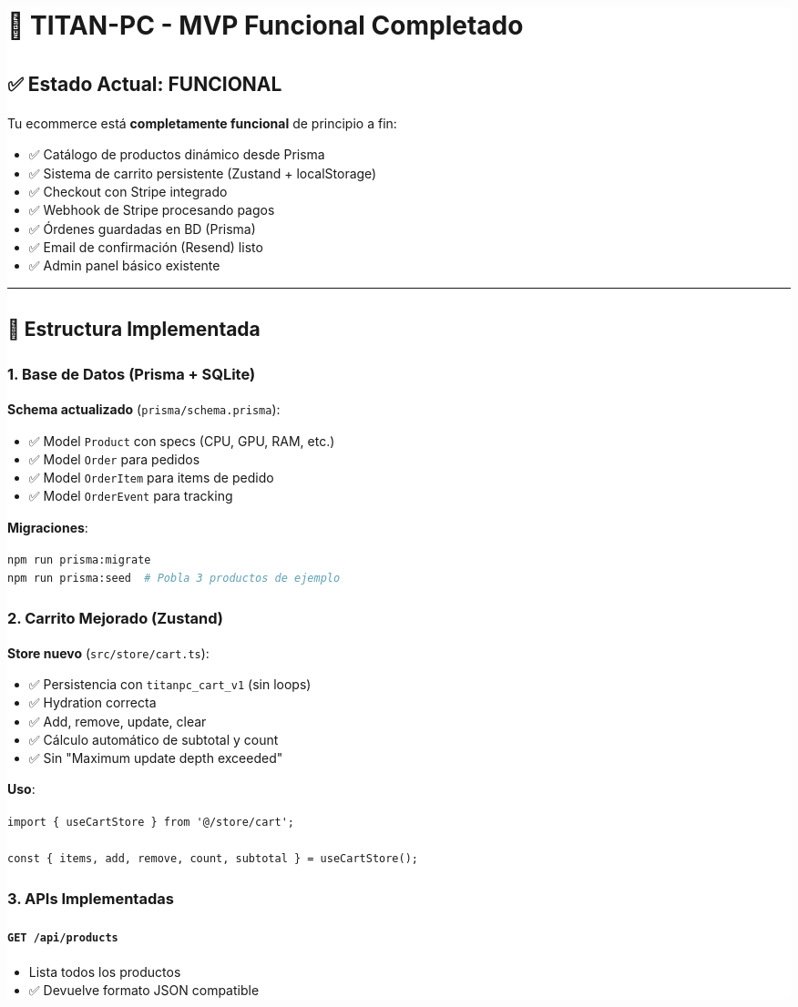 # 🚀 TITAN-PC - MVP Funcional Completado

## ✅ Estado Actual: FUNCIONAL

Tu ecommerce está **completamente funcional** de principio a fin:
- ✅ Catálogo de productos dinámico desde Prisma
- ✅ Sistema de carrito persistente (Zustand + localStorage)
- ✅ Checkout con Stripe integrado
- ✅ Webhook de Stripe procesando pagos
- ✅ Órdenes guardadas en BD (Prisma)
- ✅ Email de confirmación (Resend) listo
- ✅ Admin panel básico existente

---

## 📁 Estructura Implementada

### 1. Base de Datos (Prisma + SQLite)

**Schema actualizado** (`prisma/schema.prisma`):
- ✅ Model `Product` con specs (CPU, GPU, RAM, etc.)
- ✅ Model `Order` para pedidos
- ✅ Model `OrderItem` para items de pedido
- ✅ Model `OrderEvent` para tracking

**Migraciones**:
```bash
npm run prisma:migrate
npm run prisma:seed  # Pobla 3 productos de ejemplo
```

### 2. Carrito Mejorado (Zustand)

**Store nuevo** (`src/store/cart.ts`):
- ✅ Persistencia con `titanpc_cart_v1` (sin loops)
- ✅ Hydration correcta
- ✅ Add, remove, update, clear
- ✅ Cálculo automático de subtotal y count
- ✅ Sin "Maximum update depth exceeded"

**Uso**:
```tsx
import { useCartStore } from '@/store/cart';

const { items, add, remove, count, subtotal } = useCartStore();
```

### 3. APIs Implementadas

#### `GET /api/products`
- Lista todos los productos
- ✅ Devuelve formato JSON compatible
